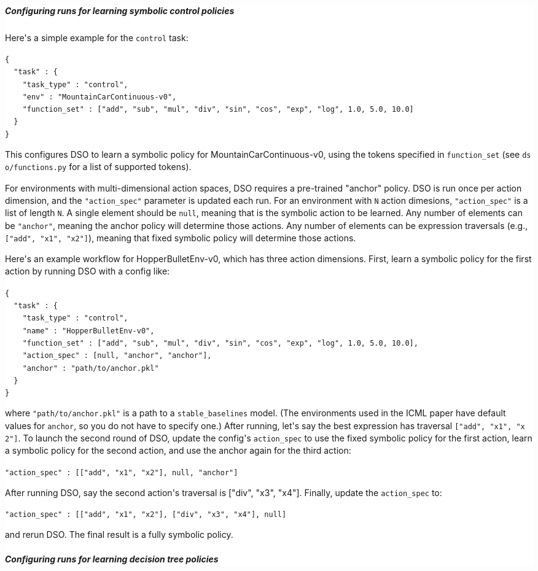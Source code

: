 ##### Configuring runs for learning symbolic control policies

Here's a simple example for the `control` task:
```
{
  "task" : {
    "task_type" : "control",
    "env" : "MountainCarContinuous-v0",
    "function_set" : ["add", "sub", "mul", "div", "sin", "cos", "exp", "log", 1.0, 5.0, 10.0]
  }
}
```
This configures DSO to learn a symbolic policy for MountainCarContinuous-v0, using the tokens specified in `function_set` (see `dso/functions.py` for a list of supported tokens).

For environments with multi-dimensional action spaces, DSO requires a pre-trained "anchor" policy. DSO is run once per action dimension, and the `"action_spec"` parameter is updated each run. For an environment with `N` action dimesions, `"action_spec"` is a list of length `N`. A single element should be `null`, meaning that is the symbolic action to be learned. Any number of elements can be `"anchor"`, meaning the anchor policy will determine those actions. Any number of elements can be expression traversals (e.g., `["add", "x1", "x2"]`), meaning that fixed symbolic policy will determine those actions.

Here's an example workflow for HopperBulletEnv-v0, which has three action dimensions. First, learn a symbolic policy for the first action by running DSO with a config like:
```
{
  "task" : {
    "task_type" : "control",
    "name" : "HopperBulletEnv-v0",
    "function_set" : ["add", "sub", "mul", "div", "sin", "cos", "exp", "log", 1.0, 5.0, 10.0],
    "action_spec" : [null, "anchor", "anchor"],
    "anchor" : "path/to/anchor.pkl"
  }
}
```
where `"path/to/anchor.pkl"` is a path to a `stable_baselines` model. (The environments used in the ICML paper have default values for `anchor`, so you do not have to specify one.) After running, let's say the best expression has traversal `["add", "x1", "x2"]`. To launch the second round of DSO, update the config's `action_spec` to use the fixed symbolic policy for the first action, learn a symbolic policy for the second action, and use the anchor again for the third action:
```
"action_spec" : [["add", "x1", "x2"], null, "anchor"]
```
After running DSO, say the second action's traversal is ["div", "x3", "x4"]. Finally, update the `action_spec` to:
```
"action_spec" : [["add", "x1", "x2"], ["div", "x3", "x4"], null]
```
and rerun DSO. The final result is a fully symbolic policy.

##### Configuring runs for learning decision tree policies
